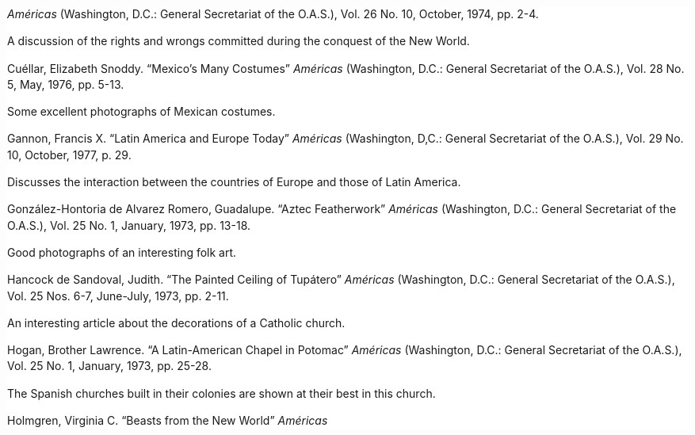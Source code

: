   <i>
   Américas
  </i>
  (Washington, D.C.: General Secretariat of the O.A.S.), Vol. 26 No. 10, October, 1974, pp. 2-4.
 </p>
 <p>
  A discussion of the rights and wrongs committed during the conquest of the New World.
 </p>
 <p>
  Cuéllar, Elizabeth Snoddy. “Mexico’s Many Costumes”
  <i>
   Américas
  </i>
  (Washington, D.C.: General Secretariat of the O.A.S.), Vol. 28 No. 5, May, 1976, pp. 5-13.
 </p>
 <p>
  Some excellent photographs of Mexican costumes.
 </p>
 <p>
  Gannon, Francis X. “Latin America and Europe Today”
  <i>
   Américas
  </i>
  (Washington, D,C.: General Secretariat of the O.A.S.), Vol. 29 No. 10, October, 1977, p. 29.
 </p>
 <p>
  Discusses the interaction between the countries of Europe and those of Latin America.
 </p>
 <p>
  González-Hontoria de Alvarez Romero, Guadalupe. “Aztec Featherwork”
  <i>
   Américas
  </i>
  (Washington, D.C.: General Secretariat of the O.A.S.), Vol. 25 No. 1, January, 1973, pp. 13-18.
 </p>
 <p>
  Good photographs of an interesting folk art.
 </p>
 <p>
  Hancock de Sandoval, Judith. “The Painted Ceiling of Tupátero”
  <i>
   Américas
  </i>
  (Washington, D.C.: General Secretariat of the O.A.S.), Vol. 25 Nos. 6-7, June-July, 1973, pp. 2-11.
 </p>
 <p>
  An interesting article about the decorations of a Catholic church.
 </p>
 <p>
  Hogan, Brother Lawrence. “A Latin-American Chapel in Potomac”
  <i>
   Américas
  </i>
  (Washington, D.C.: General Secretariat of the O.A.S.), Vol. 25 No. 1, January, 1973, pp. 25-28.
 </p>
 <p>
  The Spanish churches built in their colonies are shown at their best in this church.
 </p>
 <p>
  Holmgren, Virginia C. “Beasts from the New World”
  <i>
   Américas
  </i>